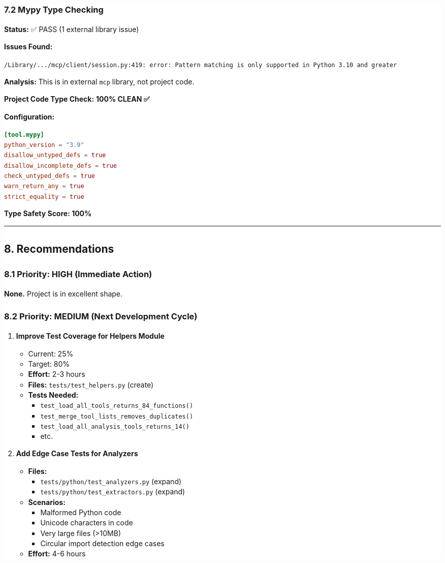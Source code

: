 ### 7.2 Mypy Type Checking

**Status:** ✅ PASS (1 external library issue)

**Issues Found:**
```
/Library/.../mcp/client/session.py:419: error: Pattern matching is only supported in Python 3.10 and greater
```

**Analysis:** This is in external `mcp` library, not project code.

**Project Code Type Check:** **100% CLEAN ✅**

**Configuration:**
```toml
[tool.mypy]
python_version = "3.9"
disallow_untyped_defs = true
disallow_incomplete_defs = true
check_untyped_defs = true
warn_return_any = true
strict_equality = true
```

**Type Safety Score: 100%**

---

## 8. Recommendations

### 8.1 Priority: HIGH (Immediate Action)

**None.** Project is in excellent shape.

### 8.2 Priority: MEDIUM (Next Development Cycle)

1. **Improve Test Coverage for Helpers Module**
   - Current: 25%
   - Target: 80%
   - **Effort:** 2-3 hours
   - **Files:** `tests/test_helpers.py` (create)
   - **Tests Needed:**
     - `test_load_all_tools_returns_84_functions()`
     - `test_merge_tool_lists_removes_duplicates()`
     - `test_load_all_analysis_tools_returns_14()`
     - etc.

2. **Add Edge Case Tests for Analyzers**
   - **Files:**
     - `tests/python/test_analyzers.py` (expand)
     - `tests/python/test_extractors.py` (expand)
   - **Scenarios:**
     - Malformed Python code
     - Unicode characters in code
     - Very large files (>10MB)
     - Circular import detection edge cases
   - **Effort:** 4-6 hours
